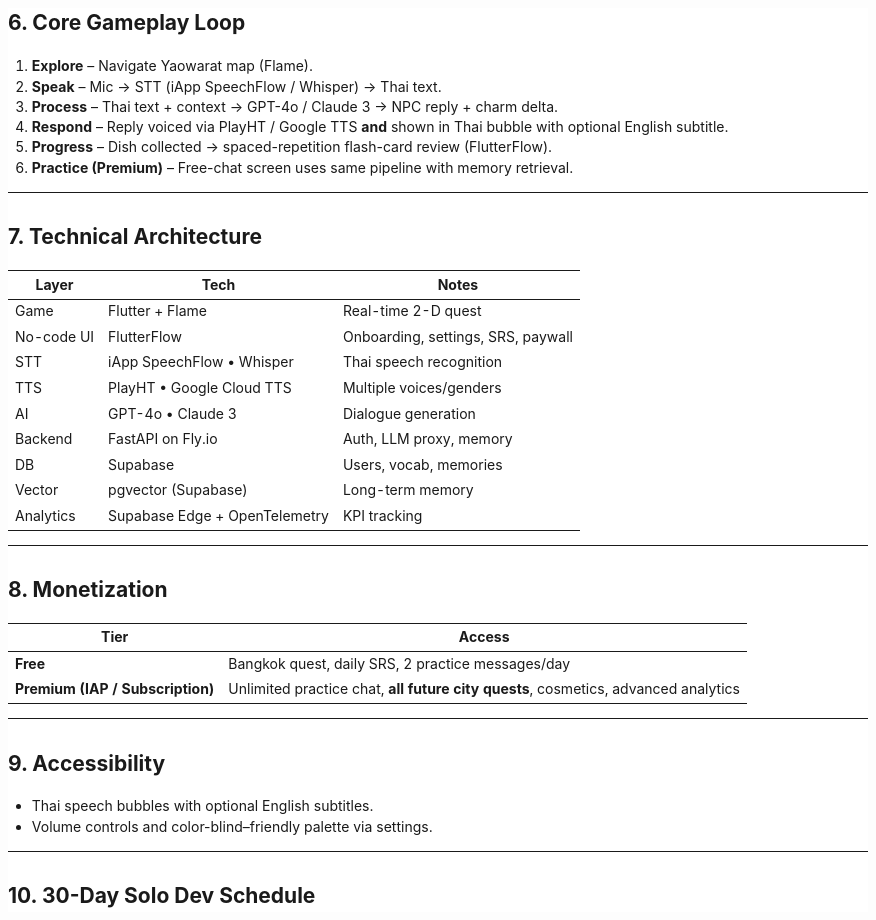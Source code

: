 
## 6. Core Gameplay Loop
1. **Explore** – Navigate Yaowarat map (Flame).  
2. **Speak** – Mic → STT (iApp SpeechFlow / Whisper) → Thai text.  
3. **Process** – Thai text + context → GPT-4o / Claude 3 → NPC reply + charm delta.  
4. **Respond** – Reply voiced via PlayHT / Google TTS **and** shown in Thai bubble with optional English subtitle.  
5. **Progress** – Dish collected → spaced-repetition flash-card review (FlutterFlow).  
6. **Practice (Premium)** – Free-chat screen uses same pipeline with memory retrieval.

---

## 7. Technical Architecture

| Layer | Tech | Notes |
|-------|------|-------|
| Game | Flutter + Flame | Real-time 2-D quest |
| No-code UI | FlutterFlow | Onboarding, settings, SRS, paywall |
| STT | iApp SpeechFlow • Whisper | Thai speech recognition |
| TTS | PlayHT • Google Cloud TTS | Multiple voices/genders |
| AI | GPT-4o • Claude 3 | Dialogue generation |
| Backend | FastAPI on Fly.io | Auth, LLM proxy, memory |
| DB | Supabase | Users, vocab, memories |
| Vector | pgvector (Supabase) | Long-term memory |
| Analytics | Supabase Edge + OpenTelemetry | KPI tracking |

---

## 8. Monetization
| Tier | Access |
|------|--------|
| **Free** | Bangkok quest, daily SRS, 2 practice messages/day |
| **Premium (IAP / Subscription)** | Unlimited practice chat, **all future city quests**, cosmetics, advanced analytics |

---

## 9. Accessibility
* Thai speech bubbles with optional English subtitles.  
* Volume controls and color-blind–friendly palette via settings.

---

## 10. 30-Day Solo Dev Schedule

